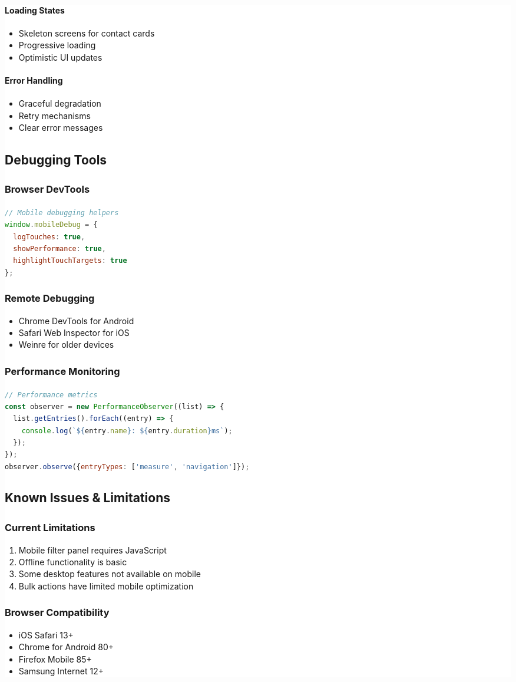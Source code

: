 #### **Loading States**
- Skeleton screens for contact cards
- Progressive loading
- Optimistic UI updates

#### **Error Handling**
- Graceful degradation
- Retry mechanisms
- Clear error messages

## Debugging Tools

### **Browser DevTools**
```javascript
// Mobile debugging helpers
window.mobileDebug = {
  logTouches: true,
  showPerformance: true,
  highlightTouchTargets: true
};
```

### **Remote Debugging**
- Chrome DevTools for Android
- Safari Web Inspector for iOS
- Weinre for older devices

### **Performance Monitoring**
```javascript
// Performance metrics
const observer = new PerformanceObserver((list) => {
  list.getEntries().forEach((entry) => {
    console.log(`${entry.name}: ${entry.duration}ms`);
  });
});
observer.observe({entryTypes: ['measure', 'navigation']});
```

## Known Issues & Limitations

### **Current Limitations**
1. Mobile filter panel requires JavaScript
2. Offline functionality is basic
3. Some desktop features not available on mobile
4. Bulk actions have limited mobile optimization

### **Browser Compatibility**
- iOS Safari 13+
- Chrome for Android 80+
- Firefox Mobile 85+
- Samsung Internet 12+
